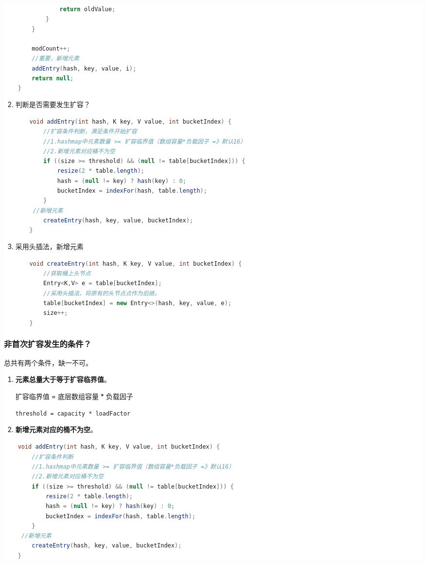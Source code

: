    ```JAVA
                   return oldValue;
               }
           }
   	
           modCount++;
           //重要，新增元素
           addEntry(hash, key, value, i);
           return null;
       }
   ```

2. 判断是否需要发生扩容？

   ```JAVA
       void addEntry(int hash, K key, V value, int bucketIndex) {
           //扩容条件判断，满足条件开始扩容
           //1.hashmap中元素数量 >= 扩容临界值（数组容量*负载因子 =》默认16）
           //2.新增元素对应桶不为空
           if ((size >= threshold) && (null != table[bucketIndex])) {
               resize(2 * table.length);
               hash = (null != key) ? hash(key) : 0;
               bucketIndex = indexFor(hash, table.length);
           }
   		//新增元素
           createEntry(hash, key, value, bucketIndex);
       }
   ```

3. 采用头插法，新增元素

   ```JAVA
       void createEntry(int hash, K key, V value, int bucketIndex) {
           //获取桶上头节点
           Entry<K,V> e = table[bucketIndex];
           //采用头插法，将原有的头节点点作为后继。
           table[bucketIndex] = new Entry<>(hash, key, value, e);
           size++;
       }
   ```

### 非首次扩容发生的条件？

总共有两个条件，缺一不可。

1. **元素总量大于等于扩容临界值**。

   扩容临界值 = 底层数组容量 * 负载因子

   `threshold = capacity * loadFactor`

2.  **新增元素对应的桶不为空**。

   ```JAVA
       void addEntry(int hash, K key, V value, int bucketIndex) {
           //扩容条件判断
           //1.hashmap中元素数量 >= 扩容临界值（数组容量*负载因子 =》默认16）
           //2.新增元素对应桶不为空
           if ((size >= threshold) && (null != table[bucketIndex])) {
               resize(2 * table.length);
               hash = (null != key) ? hash(key) : 0;
               bucketIndex = indexFor(hash, table.length);
           }
   		//新增元素
           createEntry(hash, key, value, bucketIndex);
       }
   ```
